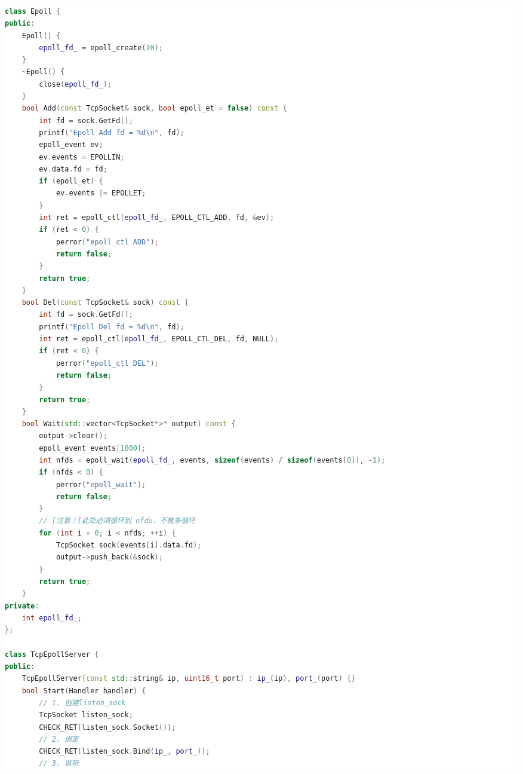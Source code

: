 ```cpp
class Epoll {
public:
    Epoll() {
        epoll_fd_ = epoll_create(10);
    }
    ~Epoll() {
        close(epoll_fd_);
    }
    bool Add(const TcpSocket& sock, bool epoll_et = false) const {
        int fd = sock.GetFd();
        printf("Epoll Add fd = %d\n", fd);
        epoll_event ev;
        ev.events = EPOLLIN;
        ev.data.fd = fd;
        if (epoll_et) {
            ev.events |= EPOLLET;
        }
        int ret = epoll_ctl(epoll_fd_, EPOLL_CTL_ADD, fd, &ev);
        if (ret < 0) {
            perror("epoll_ctl ADD");
            return false;
        }
        return true;
    }
    bool Del(const TcpSocket& sock) const {
        int fd = sock.GetFd();
        printf("Epoll Del fd = %d\n", fd);
        int ret = epoll_ctl(epoll_fd_, EPOLL_CTL_DEL, fd, NULL);
        if (ret < 0) {
            perror("epoll_ctl DEL");
            return false;
        }
        return true;
    }
    bool Wait(std::vector<TcpSocket*>* output) const {
        output->clear();
        epoll_event events[1000];
        int nfds = epoll_wait(epoll_fd_, events, sizeof(events) / sizeof(events[0]), -1);
        if (nfds < 0) {
            perror("epoll_wait");
            return false;
        }
        // [注意！]此处必须循环到 nfds，不能多循环
        for (int i = 0; i < nfds; ++i) {
            TcpSocket sock(events[i].data.fd);
            output->push_back(&sock);
        }
        return true;
    }
private:
    int epoll_fd_;
};

class TcpEpollServer {
public:
    TcpEpollServer(const std::string& ip, uint16_t port) : ip_(ip), port_(port) {}
    bool Start(Handler handler) {
        // 1. 创建listen_sock
        TcpSocket listen_sock;
        CHECK_RET(listen_sock.Socket());
        // 2. 绑定
        CHECK_RET(listen_sock.Bind(ip_, port_));
        // 3. 监听
```